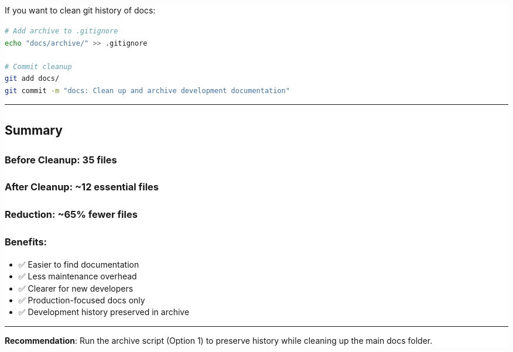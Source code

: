 If you want to clean git history of docs:

```bash
# Add archive to .gitignore
echo "docs/archive/" >> .gitignore

# Commit cleanup
git add docs/
git commit -m "docs: Clean up and archive development documentation"
```

---

## Summary

### Before Cleanup: 35 files
### After Cleanup: ~12 essential files
### Reduction: ~65% fewer files

### Benefits:
- ✅ Easier to find documentation
- ✅ Less maintenance overhead
- ✅ Clearer for new developers
- ✅ Production-focused docs only
- ✅ Development history preserved in archive

---

**Recommendation**: Run the archive script (Option 1) to preserve history while cleaning up the main docs folder.
